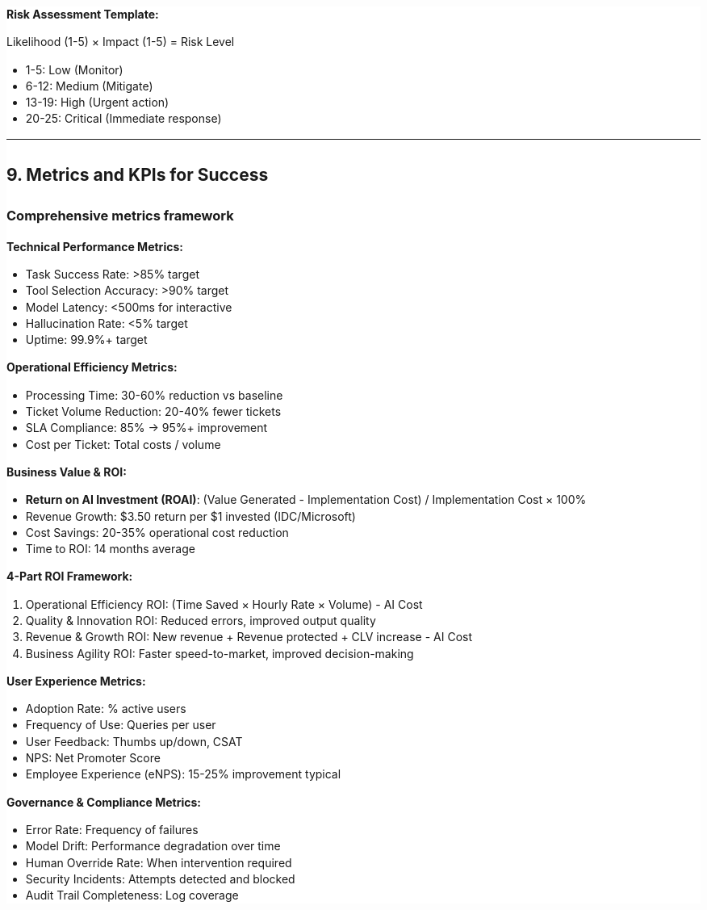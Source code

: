 **Risk Assessment Template:**

Likelihood (1-5) × Impact (1-5) = Risk Level
- 1-5: Low (Monitor)
- 6-12: Medium (Mitigate)
- 13-19: High (Urgent action)
- 20-25: Critical (Immediate response)

---

## 9. Metrics and KPIs for Success

### Comprehensive metrics framework

**Technical Performance Metrics:**
- Task Success Rate: >85% target
- Tool Selection Accuracy: >90% target
- Model Latency: <500ms for interactive
- Hallucination Rate: <5% target
- Uptime: 99.9%+ target

**Operational Efficiency Metrics:**
- Processing Time: 30-60% reduction vs baseline
- Ticket Volume Reduction: 20-40% fewer tickets
- SLA Compliance: 85% → 95%+ improvement
- Cost per Ticket: Total costs / volume

**Business Value & ROI:**
- **Return on AI Investment (ROAI)**: (Value Generated - Implementation Cost) / Implementation Cost × 100%
- Revenue Growth: $3.50 return per $1 invested (IDC/Microsoft)
- Cost Savings: 20-35% operational cost reduction
- Time to ROI: 14 months average

**4-Part ROI Framework:**
1. Operational Efficiency ROI: (Time Saved × Hourly Rate × Volume) - AI Cost
2. Quality & Innovation ROI: Reduced errors, improved output quality
3. Revenue & Growth ROI: New revenue + Revenue protected + CLV increase - AI Cost
4. Business Agility ROI: Faster speed-to-market, improved decision-making

**User Experience Metrics:**
- Adoption Rate: % active users
- Frequency of Use: Queries per user
- User Feedback: Thumbs up/down, CSAT
- NPS: Net Promoter Score
- Employee Experience (eNPS): 15-25% improvement typical

**Governance & Compliance Metrics:**
- Error Rate: Frequency of failures
- Model Drift: Performance degradation over time
- Human Override Rate: When intervention required
- Security Incidents: Attempts detected and blocked
- Audit Trail Completeness: Log coverage
